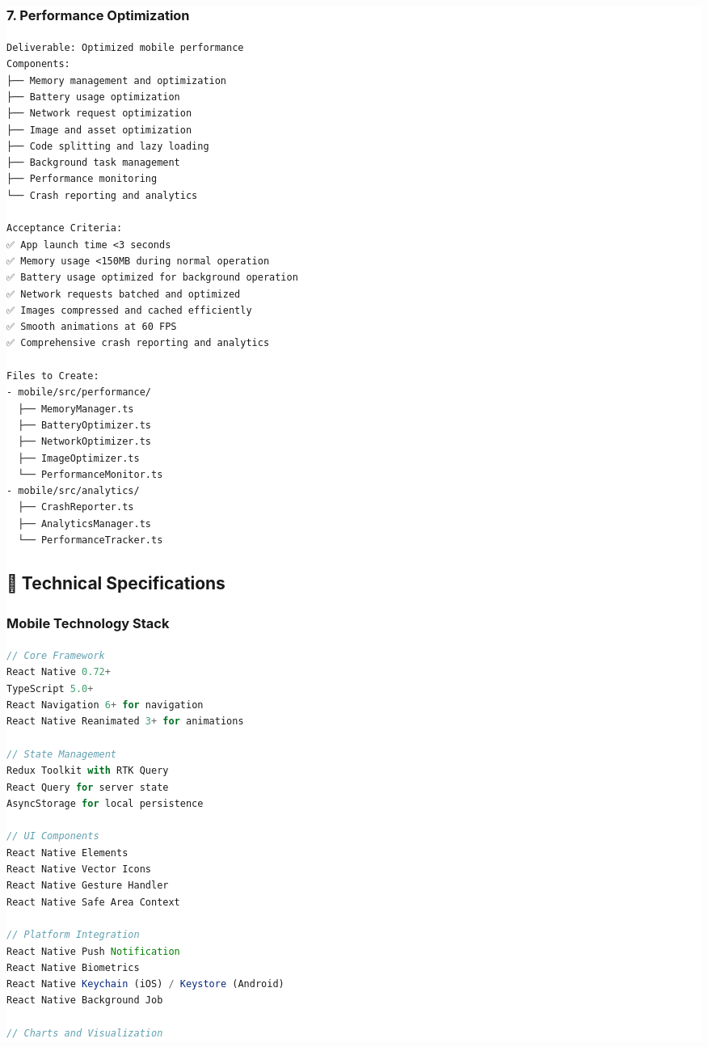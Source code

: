 ### **7. Performance Optimization**
```
Deliverable: Optimized mobile performance
Components:
├── Memory management and optimization
├── Battery usage optimization
├── Network request optimization
├── Image and asset optimization
├── Code splitting and lazy loading
├── Background task management
├── Performance monitoring
└── Crash reporting and analytics

Acceptance Criteria:
✅ App launch time <3 seconds
✅ Memory usage <150MB during normal operation
✅ Battery usage optimized for background operation
✅ Network requests batched and optimized
✅ Images compressed and cached efficiently
✅ Smooth animations at 60 FPS
✅ Comprehensive crash reporting and analytics

Files to Create:
- mobile/src/performance/
  ├── MemoryManager.ts
  ├── BatteryOptimizer.ts
  ├── NetworkOptimizer.ts
  ├── ImageOptimizer.ts
  └── PerformanceMonitor.ts
- mobile/src/analytics/
  ├── CrashReporter.ts
  ├── AnalyticsManager.ts
  └── PerformanceTracker.ts
```

## 🔧 **Technical Specifications**

### **Mobile Technology Stack**
```typescript
// Core Framework
React Native 0.72+
TypeScript 5.0+
React Navigation 6+ for navigation
React Native Reanimated 3+ for animations

// State Management
Redux Toolkit with RTK Query
React Query for server state
AsyncStorage for local persistence

// UI Components
React Native Elements
React Native Vector Icons
React Native Gesture Handler
React Native Safe Area Context

// Platform Integration
React Native Push Notification
React Native Biometrics
React Native Keychain (iOS) / Keystore (Android)
React Native Background Job

// Charts and Visualization
```